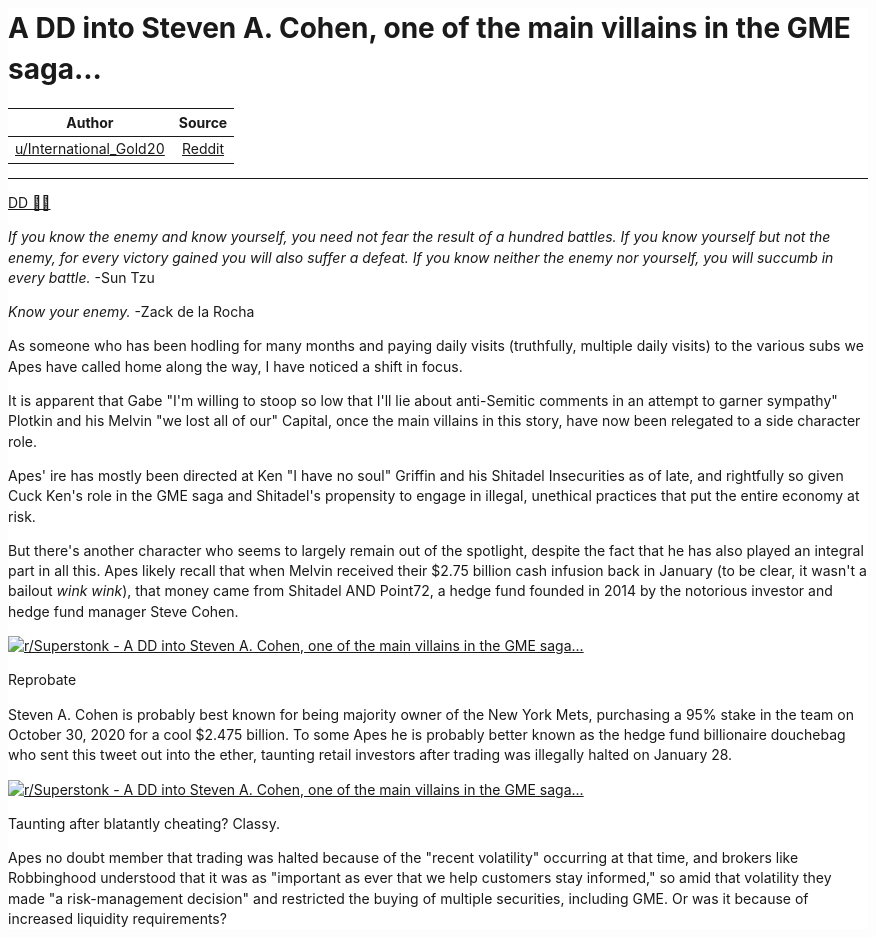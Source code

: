 A DD into Steven A. Cohen, one of the main villains in the GME saga...
======================================================================

| Author       | Source       | 
| :-------------: |:-------------:|
|  [u/International_Gold20](https://www.reddit.com/user/International_Gold20/) | [Reddit](https://www.reddit.com/r/Superstonk/comments/nb0261/a_dd_into_steven_a_cohen_one_of_the_main_villains/) | 

---


[DD 👨‍🔬](https://www.reddit.com/r/Superstonk/search?q=flair_name%3A%22DD%20%F0%9F%91%A8%E2%80%8D%F0%9F%94%AC%22&restrict_sr=1)

*If you know the enemy and know yourself, you need not fear the result of a hundred battles. If you know yourself but not the enemy, for every victory gained you will also suffer a defeat. If you know neither the enemy nor yourself, you will succumb in every battle.* -Sun Tzu

*Know your enemy.* -Zack de la Rocha

As someone who has been hodling for many months and paying daily visits (truthfully, multiple daily visits) to the various subs we Apes have called home along the way, I have noticed a shift in focus.

It is apparent that Gabe "I'm willing to stoop so low that I'll lie about anti-Semitic comments in an attempt to garner sympathy" Plotkin and his Melvin "we lost all of our" Capital, once the main villains in this story, have now been relegated to a side character role.

Apes' ire has mostly been directed at Ken "I have no soul" Griffin and his Shitadel Insecurities as of late, and rightfully so given Cuck Ken's role in the GME saga and Shitadel's propensity to engage in illegal, unethical practices that put the entire economy at risk.

But there's another character who seems to largely remain out of the spotlight, despite the fact that he has also played an integral part in all this. Apes likely recall that when Melvin received their $2.75 billion cash infusion back in January (to be clear, it wasn't a bailout *wink wink*), that money came from Shitadel AND Point72, a hedge fund founded in 2014 by the notorious investor and hedge fund manager Steve Cohen.

[![r/Superstonk - A DD into Steven A. Cohen, one of the main villains in the GME saga...](https://preview.redd.it/yqaend6t6ry61.jpg?width=3000&format=pjpg&auto=webp&s=209b50df0928d88472a70d11bc3ddf36ab3ddf18)](https://preview.redd.it/yqaend6t6ry61.jpg?width=3000&format=pjpg&auto=webp&s=209b50df0928d88472a70d11bc3ddf36ab3ddf18)

Reprobate

Steven A. Cohen is probably best known for being majority owner of the New York Mets, purchasing a 95% stake in the team on October 30, 2020 for a cool $2.475 billion. To some Apes he is probably better known as the hedge fund billionaire douchebag who sent this tweet out into the ether, taunting retail investors after trading was illegally halted on January 28.

[![r/Superstonk - A DD into Steven A. Cohen, one of the main villains in the GME saga...](https://preview.redd.it/woclcgjz6ry61.png?width=322&format=png&auto=webp&s=671e642b2e24acfbd56d43fc3f6641c03b263a09)](https://preview.redd.it/woclcgjz6ry61.png?width=322&format=png&auto=webp&s=671e642b2e24acfbd56d43fc3f6641c03b263a09)

Taunting after blatantly cheating? Classy.

Apes no doubt member that trading was halted because of the "recent volatility" occurring at that time, and brokers like Robbinghood understood that it was as "important as ever that we help customers stay informed," so amid that volatility they made "a risk-management decision" and restricted the buying of multiple securities, including GME. Or was it because of increased liquidity requirements?
